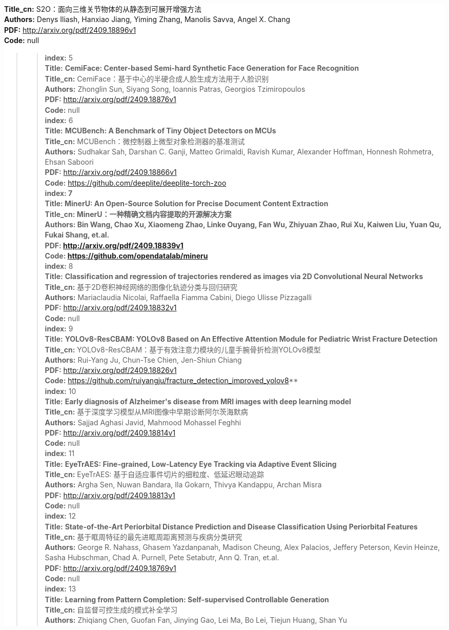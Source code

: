 **Title_cn:** S2O：面向三维关节物体的从静态到可展开增强方法<br />
**Authors:** Denys Iliash, Hanxiao Jiang, Yiming Zhang, Manolis Savva, Angel X. Chang<br />
**PDF:** <http://arxiv.org/pdf/2409.18896v1><br />
**Code:** null<br />
>>**index:** 5<br />
**Title:** **CemiFace: Center-based Semi-hard Synthetic Face Generation for Face   Recognition**<br />
**Title_cn:** CemiFace：基于中心的半硬合成人脸生成方法用于人脸识别<br />
**Authors:** Zhonglin Sun, Siyang Song, Ioannis Patras, Georgios Tzimiropoulos<br />
**PDF:** <http://arxiv.org/pdf/2409.18876v1><br />
**Code:** null<br />
>>**index:** 6<br />
**Title:** **MCUBench: A Benchmark of Tiny Object Detectors on MCUs**<br />
**Title_cn:** MCUBench：微控制器上微型对象检测器的基准测试<br />
**Authors:** Sudhakar Sah, Darshan C. Ganji, Matteo Grimaldi, Ravish Kumar, Alexander Hoffman, Honnesh Rohmetra, Ehsan Saboori<br />
**PDF:** <http://arxiv.org/pdf/2409.18866v1><br />
**Code:** <https://github.com/deeplite/deeplite-torch-zoo>**<br />
>>**index:** 7<br />
**Title:** **MinerU: An Open-Source Solution for Precise Document Content Extraction**<br />
**Title_cn:** MinerU：一种精确文档内容提取的开源解决方案<br />
**Authors:** Bin Wang, Chao Xu, Xiaomeng Zhao, Linke Ouyang, Fan Wu, Zhiyuan Zhao, Rui Xu, Kaiwen Liu, Yuan Qu, Fukai Shang, et.al.<br />
**PDF:** <http://arxiv.org/pdf/2409.18839v1><br />
**Code:** <https://github.com/opendatalab/mineru>**<br />
>>**index:** 8<br />
**Title:** **Classification and regression of trajectories rendered as images via 2D   Convolutional Neural Networks**<br />
**Title_cn:** 基于2D卷积神经网络的图像化轨迹分类与回归研究<br />
**Authors:** Mariaclaudia Nicolai, Raffaella Fiamma Cabini, Diego Ulisse Pizzagalli<br />
**PDF:** <http://arxiv.org/pdf/2409.18832v1><br />
**Code:** null<br />
>>**index:** 9<br />
**Title:** **YOLOv8-ResCBAM: YOLOv8 Based on An Effective Attention Module for   Pediatric Wrist Fracture Detection**<br />
**Title_cn:** YOLOv8-ResCBAM：基于有效注意力模块的儿童手腕骨折检测YOLOv8模型<br />
**Authors:** Rui-Yang Ju, Chun-Tse Chien, Jen-Shiun Chiang<br />
**PDF:** <http://arxiv.org/pdf/2409.18826v1><br />
**Code:** <https://github.com/ruiyangju/fracture_detection_improved_yolov8>**<br />
>>**index:** 10<br />
**Title:** **Early diagnosis of Alzheimer's disease from MRI images with deep   learning model**<br />
**Title_cn:** 基于深度学习模型从MRI图像中早期诊断阿尔茨海默病<br />
**Authors:** Sajjad Aghasi Javid, Mahmood Mohassel Feghhi<br />
**PDF:** <http://arxiv.org/pdf/2409.18814v1><br />
**Code:** null<br />
>>**index:** 11<br />
**Title:** **EyeTrAES: Fine-grained, Low-Latency Eye Tracking via Adaptive Event   Slicing**<br />
**Title_cn:** EyeTrAES: 基于自适应事件切片的细粒度、低延迟眼动追踪<br />
**Authors:** Argha Sen, Nuwan Bandara, Ila Gokarn, Thivya Kandappu, Archan Misra<br />
**PDF:** <http://arxiv.org/pdf/2409.18813v1><br />
**Code:** null<br />
>>**index:** 12<br />
**Title:** **State-of-the-Art Periorbital Distance Prediction and Disease   Classification Using Periorbital Features**<br />
**Title_cn:** 基于眶周特征的最先进眶周距离预测与疾病分类研究<br />
**Authors:** George R. Nahass, Ghasem Yazdanpanah, Madison Cheung, Alex Palacios, Jeffery Peterson, Kevin Heinze, Sasha Hubschman, Chad A. Purnell, Pete Setabutr, Ann Q. Tran, et.al.<br />
**PDF:** <http://arxiv.org/pdf/2409.18769v1><br />
**Code:** null<br />
>>**index:** 13<br />
**Title:** **Learning from Pattern Completion: Self-supervised Controllable   Generation**<br />
**Title_cn:** 自监督可控生成的模式补全学习<br />
**Authors:** Zhiqiang Chen, Guofan Fan, Jinying Gao, Lei Ma, Bo Lei, Tiejun Huang, Shan Yu<br />